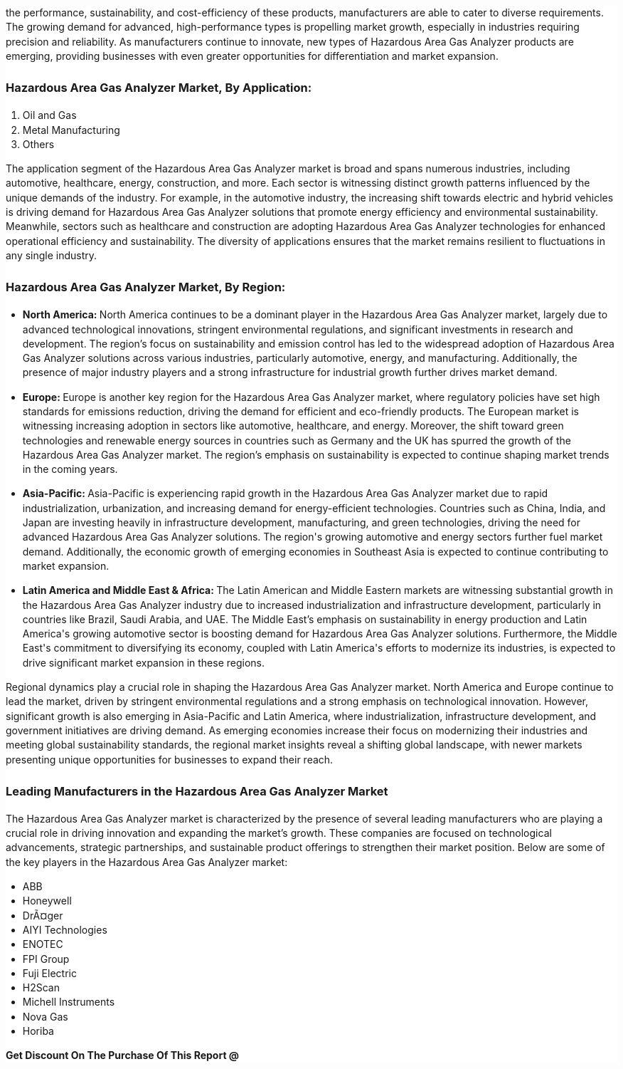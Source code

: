 the performance, sustainability, and cost-efficiency of these products, manufacturers are able to cater to diverse requirements. The growing demand for advanced, high-performance types is propelling market growth, especially in industries requiring precision and reliability. As manufacturers continue to innovate, new types of Hazardous Area Gas Analyzer products are emerging, providing businesses with even greater opportunities for differentiation and market expansion.</p><h3>Hazardous Area Gas Analyzer Market,&nbsp;By Application:</h3><ol><li>Oil and Gas<li> Metal Manufacturing<li> Others</li></ol><p>The application segment of the Hazardous Area Gas Analyzer market is broad and spans numerous industries, including automotive, healthcare, energy, construction, and more. Each sector is witnessing distinct growth patterns influenced by the unique demands of the industry. For example, in the automotive industry, the increasing shift towards electric and hybrid vehicles is driving demand for Hazardous Area Gas Analyzer solutions that promote energy efficiency and environmental sustainability. Meanwhile, sectors such as healthcare and construction are adopting Hazardous Area Gas Analyzer technologies for enhanced operational efficiency and sustainability. The diversity of applications ensures that the market remains resilient to fluctuations in any single industry.</p><h3>Hazardous Area Gas Analyzer Market, By Region:</h3><ul><li><p><strong>North America:&nbsp;</strong>North America continues to be a dominant player in the Hazardous Area Gas Analyzer market, largely due to advanced technological innovations, stringent environmental regulations, and significant investments in research and development. The region&rsquo;s focus on sustainability and emission control has led to the widespread adoption of Hazardous Area Gas Analyzer solutions across various industries, particularly automotive, energy, and manufacturing. Additionally, the presence of major industry players and a strong infrastructure for industrial growth further drives market demand.</p></li><li><p><strong><strong>Europe:&nbsp;</strong></strong>Europe is another key region for the Hazardous Area Gas Analyzer market, where regulatory policies have set high standards for emissions reduction, driving the demand for efficient and eco-friendly products. The European market is witnessing increasing adoption in sectors like automotive, healthcare, and energy. Moreover, the shift toward green technologies and renewable energy sources in countries such as Germany and the UK has spurred the growth of the Hazardous Area Gas Analyzer market. The region&rsquo;s emphasis on sustainability is expected to continue shaping market trends in the coming years.</p></li><li><p><strong><strong>Asia-Pacific:&nbsp;</strong></strong>Asia-Pacific is experiencing rapid growth in the Hazardous Area Gas Analyzer market due to rapid industrialization, urbanization, and increasing demand for energy-efficient technologies. Countries such as China, India, and Japan are investing heavily in infrastructure development, manufacturing, and green technologies, driving the need for advanced Hazardous Area Gas Analyzer solutions. The region's growing automotive and energy sectors further fuel market demand. Additionally, the economic growth of emerging economies in Southeast Asia is expected to continue contributing to market expansion.</p></li><li><p><strong><strong>Latin America and Middle East &amp; Africa:&nbsp;</strong></strong>The Latin American and Middle Eastern markets are witnessing substantial growth in the Hazardous Area Gas Analyzer industry due to increased industrialization and infrastructure development, particularly in countries like Brazil, Saudi Arabia, and UAE. The Middle East&rsquo;s emphasis on sustainability in energy production and Latin America's growing automotive sector is boosting demand for Hazardous Area Gas Analyzer solutions. Furthermore, the Middle East's commitment to diversifying its economy, coupled with Latin America's efforts to modernize its industries, is expected to drive significant market expansion in these regions.</p></li></ul><p>Regional dynamics play a crucial role in shaping the Hazardous Area Gas Analyzer market. North America and Europe continue to lead the market, driven by stringent environmental regulations and a strong emphasis on technological innovation. However, significant growth is also emerging in Asia-Pacific and Latin America, where industrialization, infrastructure development, and government initiatives are driving demand. As emerging economies increase their focus on modernizing their industries and meeting global sustainability standards, the regional market insights reveal a shifting global landscape, with newer markets presenting unique opportunities for businesses to expand their reach.</p><h3><strong>Leading Manufacturers in the Hazardous Area Gas Analyzer Market</strong></h3><p>The Hazardous Area Gas Analyzer market is characterized by the presence of several leading manufacturers who are playing a crucial role in driving innovation and expanding the market&rsquo;s growth. These companies are focused on technological advancements, strategic partnerships, and sustainable product offerings to strengthen their market position. Below are some of the key players in the Hazardous Area Gas Analyzer market:</p></div><div class="article-main__content" data-test-id="publishing-text-block"><ul><li><span class="">ABB<li>Honeywell<li>DrÃ¤ger<li>AIYI Technologies<li>ENOTEC<li>FPI Group<li>Fuji Electric<li>H2Scan<li>Michell Instruments<li>Nova Gas<li>Horiba</span></li></ul></div><div class="article-main__content" data-test-id="publishing-text-block"><p><span class="font-[700]"><strong>Get Discount On The Purchase Of This Report @</strong>